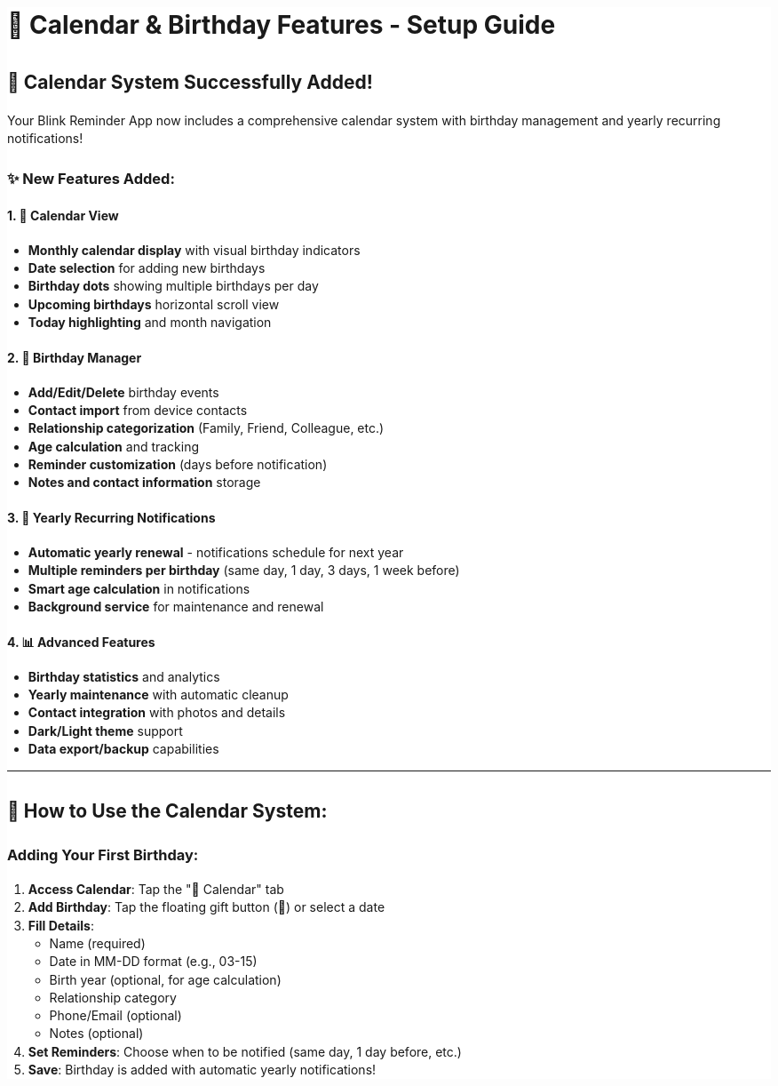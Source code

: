 # 📅 Calendar & Birthday Features - Setup Guide

## 🎉 **Calendar System Successfully Added!**

Your Blink Reminder App now includes a comprehensive calendar system with birthday management and yearly recurring notifications!

### ✨ **New Features Added:**

#### 1. **📅 Calendar View**
- **Monthly calendar display** with visual birthday indicators
- **Date selection** for adding new birthdays
- **Birthday dots** showing multiple birthdays per day
- **Upcoming birthdays** horizontal scroll view
- **Today highlighting** and month navigation

#### 2. **🎂 Birthday Manager**
- **Add/Edit/Delete** birthday events
- **Contact import** from device contacts
- **Relationship categorization** (Family, Friend, Colleague, etc.)
- **Age calculation** and tracking
- **Reminder customization** (days before notification)
- **Notes and contact information** storage

#### 3. **🔔 Yearly Recurring Notifications**
- **Automatic yearly renewal** - notifications schedule for next year
- **Multiple reminders per birthday** (same day, 1 day, 3 days, 1 week before)
- **Smart age calculation** in notifications
- **Background service** for maintenance and renewal

#### 4. **📊 Advanced Features**
- **Birthday statistics** and analytics
- **Yearly maintenance** with automatic cleanup
- **Contact integration** with photos and details
- **Dark/Light theme** support
- **Data export/backup** capabilities

---

## 🚀 **How to Use the Calendar System:**

### **Adding Your First Birthday:**

1. **Access Calendar**: Tap the "📅 Calendar" tab
2. **Add Birthday**: Tap the floating gift button (🎁) or select a date
3. **Fill Details**:
   - Name (required)
   - Date in MM-DD format (e.g., 03-15)
   - Birth year (optional, for age calculation)
   - Relationship category
   - Phone/Email (optional)
   - Notes (optional)
4. **Set Reminders**: Choose when to be notified (same day, 1 day before, etc.)
5. **Save**: Birthday is added with automatic yearly notifications!
